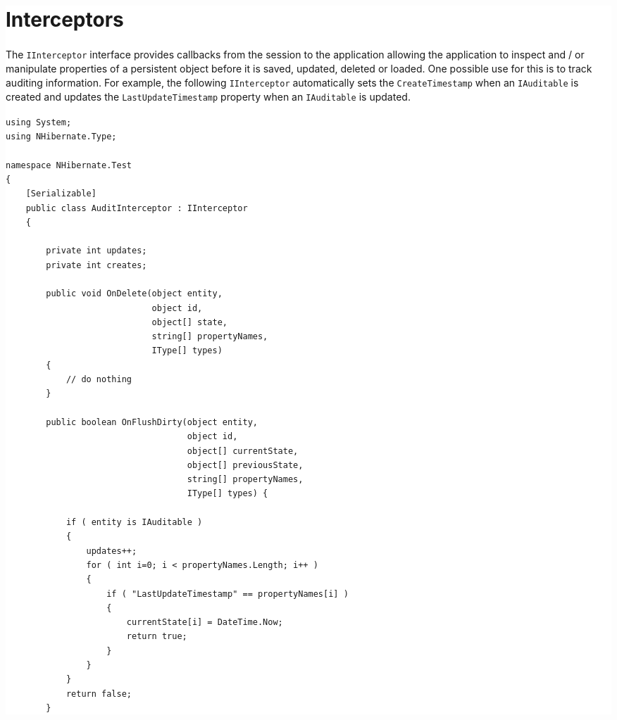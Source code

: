 # Interceptors

The `IInterceptor` interface provides callbacks from the session to the
application allowing the application to inspect and / or manipulate
properties of a persistent object before it is saved, updated, deleted
or loaded. One possible use for this is to track auditing information.
For example, the following `IInterceptor` automatically sets the
`CreateTimestamp` when an `IAuditable` is created and updates the
`LastUpdateTimestamp` property when an `IAuditable` is updated.

    using System;
    using NHibernate.Type;
    
    namespace NHibernate.Test
    {
        [Serializable]
        public class AuditInterceptor : IInterceptor
        {
        
            private int updates;
            private int creates;
        
            public void OnDelete(object entity,
                                 object id,
                                 object[] state,
                                 string[] propertyNames,
                                 IType[] types)
            {
                // do nothing
            }
        
            public boolean OnFlushDirty(object entity, 
                                        object id, 
                                        object[] currentState,
                                        object[] previousState,
                                        string[] propertyNames,
                                        IType[] types) {
        
                if ( entity is IAuditable )
                {
                    updates++;
                    for ( int i=0; i < propertyNames.Length; i++ )
                    {
                        if ( "LastUpdateTimestamp" == propertyNames[i] )
                        {
                            currentState[i] = DateTime.Now;
                            return true;
                        }
                    }
                }
                return false;
            }
        